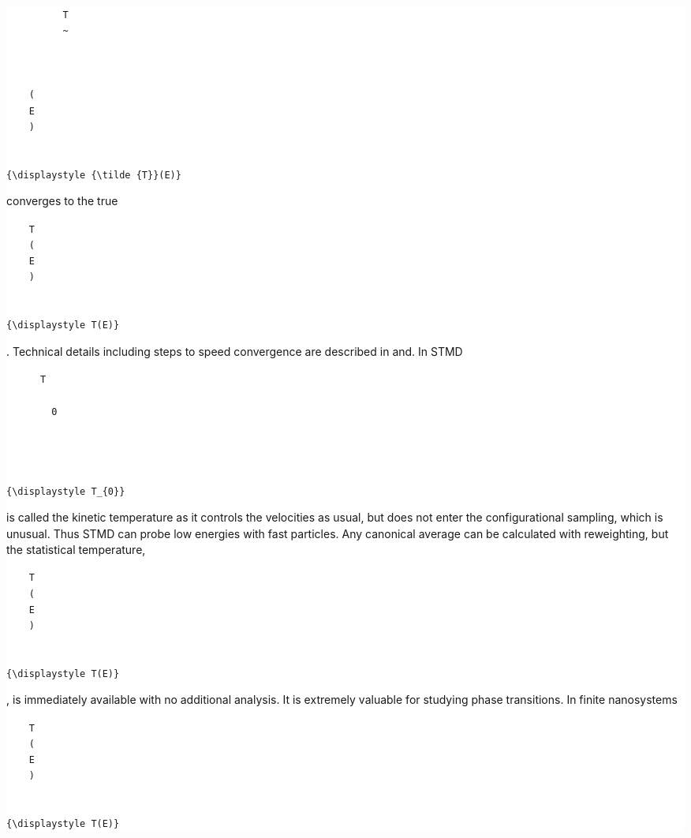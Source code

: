               T
              ~
            
          
        
        (
        E
        )
      
    
    {\displaystyle {\tilde {T}}(E)}
  
 converges to the true 
  
    
      
        T
        (
        E
        )
      
    
    {\displaystyle T(E)}
  
. Technical details including steps to speed convergence are described in  and.
In STMD 
  
    
      
        
          T
          
            0
          
        
      
    
    {\displaystyle T_{0}}
  
 is called the kinetic temperature as it controls the velocities as usual, but does not enter the configurational sampling, which is unusual. Thus STMD can probe low energies with fast particles. Any canonical average can be calculated with reweighting, but the statistical temperature, 
  
    
      
        T
        (
        E
        )
      
    
    {\displaystyle T(E)}
  
, is immediately available with no additional analysis. It is extremely valuable for studying phase transitions. In finite nanosystems 
  
    
      
        T
        (
        E
        )
      
    
    {\displaystyle T(E)}
  